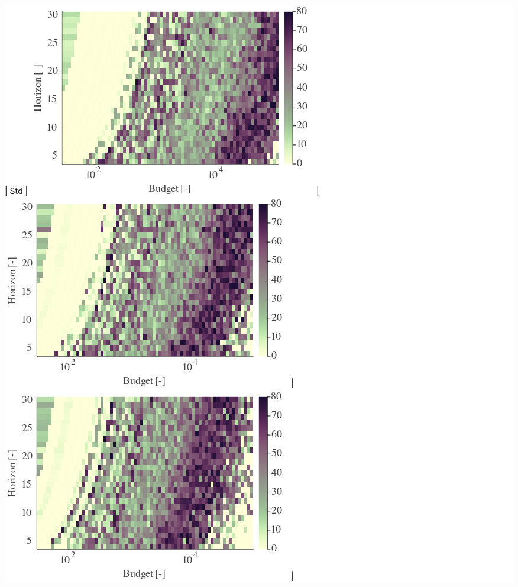 | Std | ![](fig/sp_AF/std_g_0.5_cp_4.png) | ![](fig/sp_AF/std_g_0.55_cp_4.png) | ![](fig/sp_AF/std_g_0.6_cp_4.png) | 
